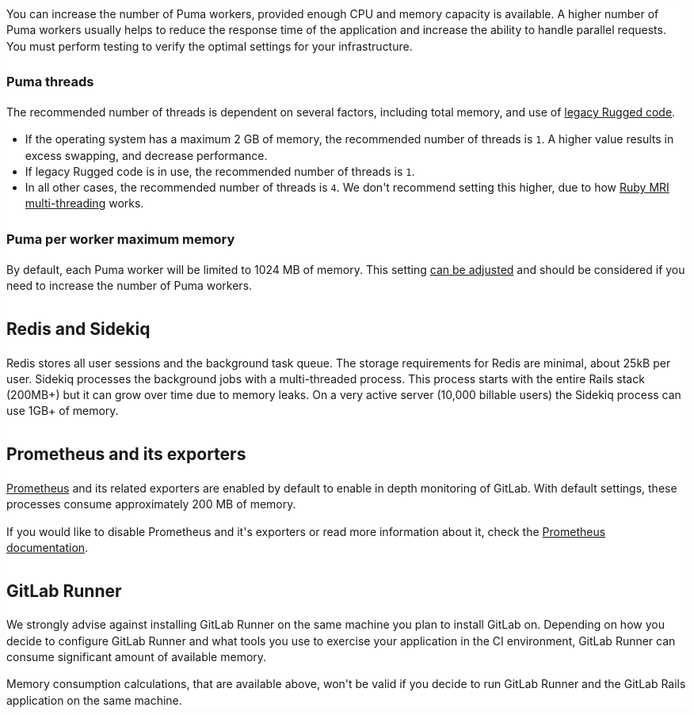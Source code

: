 You can increase the number of Puma workers, provided enough CPU and memory capacity is available.
A higher number of Puma workers usually helps to reduce the response time of the application
and increase the ability to handle parallel requests. You must perform testing to verify the
optimal settings for your infrastructure.

### Puma threads

The recommended number of threads is dependent on several factors, including total memory, and use
of [legacy Rugged code](../administration/gitaly/index.md#direct-access-to-git-in-gitlab).

- If the operating system has a maximum 2 GB of memory, the recommended number of threads is `1`.
  A higher value results in excess swapping, and decrease performance.
- If legacy Rugged code is in use, the recommended number of threads is `1`.
- In all other cases, the recommended number of threads is `4`. We don't recommend setting this
higher, due to how [Ruby MRI multi-threading](https://en.wikipedia.org/wiki/Global_interpreter_lock)
works.

### Puma per worker maximum memory

By default, each Puma worker will be limited to 1024 MB of memory.
This setting [can be adjusted](../administration/operations/puma.md#change-the-memory-limit-setting) and should be considered
if you need to increase the number of Puma workers.

## Redis and Sidekiq

Redis stores all user sessions and the background task queue.
The storage requirements for Redis are minimal, about 25kB per user.
Sidekiq processes the background jobs with a multi-threaded process.
This process starts with the entire Rails stack (200MB+) but it can grow over time due to memory leaks.
On a very active server (10,000 billable users) the Sidekiq process can use 1GB+ of memory.

## Prometheus and its exporters

[Prometheus](https://prometheus.io) and its related exporters are enabled by
default to enable in depth monitoring of GitLab. With default settings, these
processes consume approximately 200 MB of memory.

If you would like to disable Prometheus and it's exporters or read more information
about it, check the [Prometheus documentation](../administration/monitoring/prometheus/index.md).

## GitLab Runner

We strongly advise against installing GitLab Runner on the same machine you plan
to install GitLab on. Depending on how you decide to configure GitLab Runner and
what tools you use to exercise your application in the CI environment, GitLab
Runner can consume significant amount of available memory.

Memory consumption calculations, that are available above, won't be valid if
you decide to run GitLab Runner and the GitLab Rails application on the same
machine.
